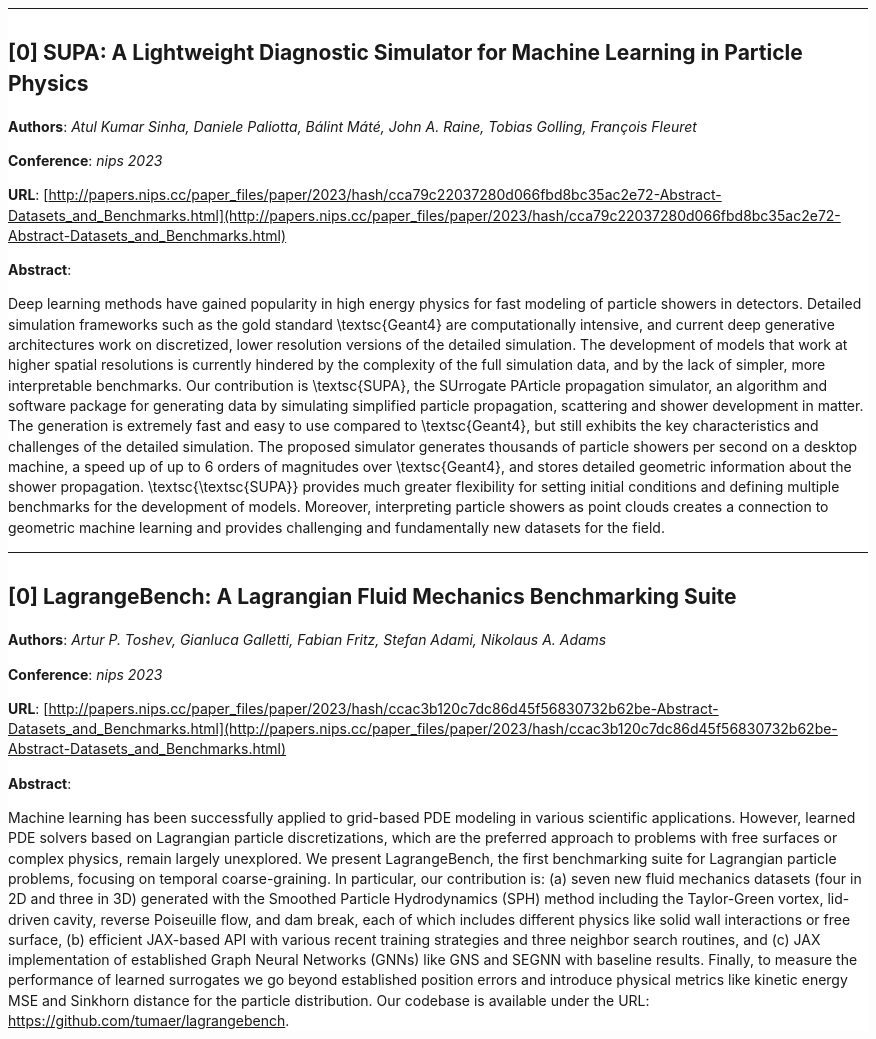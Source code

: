 ----

## [0] SUPA: A Lightweight Diagnostic Simulator for Machine Learning in Particle Physics

**Authors**: *Atul Kumar Sinha, Daniele Paliotta, Bálint Máté, John A. Raine, Tobias Golling, François Fleuret*

**Conference**: *nips 2023*

**URL**: [http://papers.nips.cc/paper_files/paper/2023/hash/cca79c22037280d066fbd8bc35ac2e72-Abstract-Datasets_and_Benchmarks.html](http://papers.nips.cc/paper_files/paper/2023/hash/cca79c22037280d066fbd8bc35ac2e72-Abstract-Datasets_and_Benchmarks.html)

**Abstract**:

Deep learning methods have gained popularity in high energy physics for fast modeling of particle showers in detectors. Detailed simulation frameworks such as the gold standard \textsc{Geant4} are computationally intensive, and current deep generative architectures work on discretized, lower resolution versions of the detailed simulation. The development of models that work at higher spatial resolutions is currently hindered by the complexity of the full simulation data, and by the lack of simpler, more interpretable benchmarks. Our contribution is \textsc{SUPA}, the SUrrogate PArticle propagation simulator, an algorithm and software package for generating data by simulating simplified particle propagation, scattering and shower development in matter. The generation is extremely fast and easy to use compared to \textsc{Geant4}, but still exhibits the key characteristics and challenges of the detailed simulation. The proposed simulator generates thousands of particle showers per second on a desktop machine, a speed up of up to 6 orders of magnitudes over \textsc{Geant4}, and stores detailed geometric information about the shower propagation. \textsc{\textsc{SUPA}} provides much greater flexibility for setting initial conditions and defining multiple benchmarks for the development of models. Moreover, interpreting particle showers as point clouds creates a connection to geometric machine learning and provides challenging and fundamentally new datasets for the field.

----

## [0] LagrangeBench: A Lagrangian Fluid Mechanics Benchmarking Suite

**Authors**: *Artur P. Toshev, Gianluca Galletti, Fabian Fritz, Stefan Adami, Nikolaus A. Adams*

**Conference**: *nips 2023*

**URL**: [http://papers.nips.cc/paper_files/paper/2023/hash/ccac3b120c7dc86d45f56830732b62be-Abstract-Datasets_and_Benchmarks.html](http://papers.nips.cc/paper_files/paper/2023/hash/ccac3b120c7dc86d45f56830732b62be-Abstract-Datasets_and_Benchmarks.html)

**Abstract**:

Machine learning has been successfully applied to grid-based PDE modeling in various scientific applications. However, learned PDE solvers based on Lagrangian particle discretizations, which are the preferred approach to problems with free surfaces or complex physics, remain largely unexplored. We present LagrangeBench, the first benchmarking suite for Lagrangian particle problems, focusing on temporal coarse-graining. In particular, our contribution is: (a) seven new fluid mechanics datasets (four in 2D and three in 3D) generated with the Smoothed Particle Hydrodynamics (SPH) method including the Taylor-Green vortex, lid-driven cavity, reverse Poiseuille flow, and dam break, each of which includes different physics like solid wall interactions or free surface, (b) efficient JAX-based API with various recent training strategies and three neighbor search routines, and (c) JAX implementation of established Graph Neural Networks (GNNs) like GNS and SEGNN with baseline results. Finally, to measure the performance of learned surrogates we go beyond established position errors and introduce physical metrics like kinetic energy MSE and Sinkhorn distance for the particle distribution. Our codebase is available under the URL: https://github.com/tumaer/lagrangebench.
